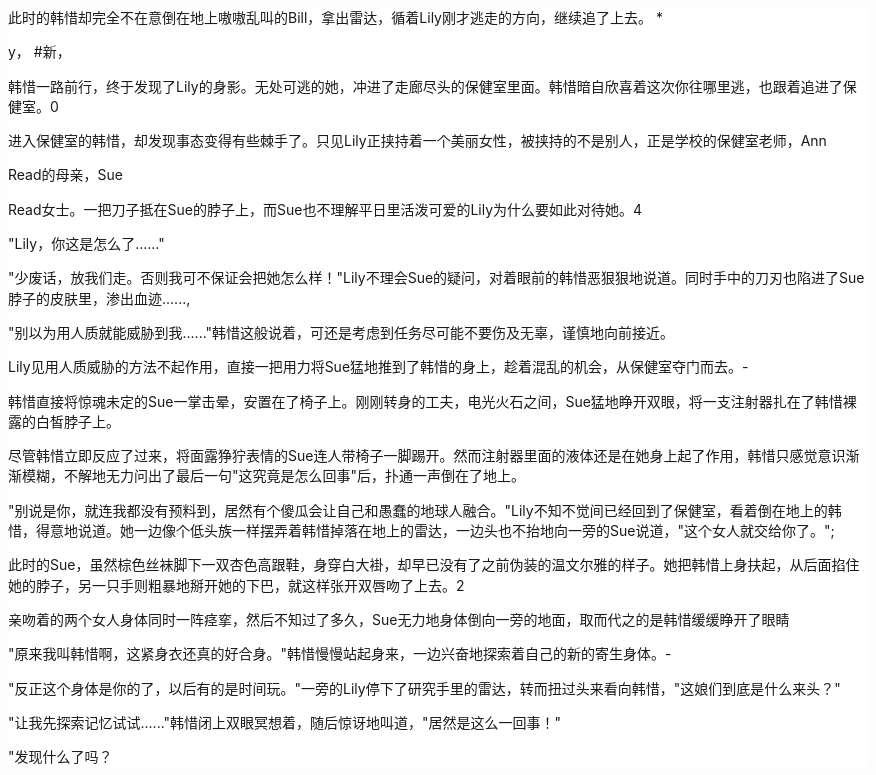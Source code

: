此时的韩惜却完全不在意倒在地上嗷嗷乱叫的Bill，拿出雷达，循着Lily刚才逃走的方向，继续追了上去。 *

y， #新，



韩惜一路前行，终于发现了Lily的身影。无处可逃的她，冲进了走廊尽头的保健室里面。韩惜暗自欣喜着这次你往哪里逃，也跟着追进了保健室。0







进入保健室的韩惜，却发现事态变得有些棘手了。只见Lily正挟持着一个美丽女性，被挟持的不是别人，正是学校的保健室老师，Ann

Read的母亲，Sue

Read女士。一把刀子抵在Sue的脖子上，而Sue也不理解平日里活泼可爱的Lily为什么要如此对待她。4



"Lily，你这是怎么了......"



"少废话，放我们走。否则我可不保证会把她怎么样！"Lily不理会Sue的疑问，对着眼前的韩惜恶狠狠地说道。同时手中的刀刃也陷进了Sue脖子的皮肤里，渗出血迹......,



"别以为用人质就能威胁到我......"韩惜这般说着，可还是考虑到任务尽可能不要伤及无辜，谨慎地向前接近。



Lily见用人质威胁的方法不起作用，直接一把用力将Sue猛地推到了韩惜的身上，趁着混乱的机会，从保健室夺门而去。-



韩惜直接将惊魂未定的Sue一掌击晕，安置在了椅子上。刚刚转身的工夫，电光火石之间，Sue猛地睁开双眼，将一支注射器扎在了韩惜裸露的白皙脖子上。



尽管韩惜立即反应了过来，将面露狰狞表情的Sue连人带椅子一脚踢开。然而注射器里面的液体还是在她身上起了作用，韩惜只感觉意识渐渐模糊，不解地无力问出了最后一句"这究竟是怎么回事"后，扑通一声倒在了地上。



"别说是你，就连我都没有预料到，居然有个傻瓜会让自己和愚蠢的地球人融合。"Lily不知不觉间已经回到了保健室，看着倒在地上的韩惜，得意地说道。她一边像个低头族一样摆弄着韩惜掉落在地上的雷达，一边头也不抬地向一旁的Sue说道，"这个女人就交给你了。";



此时的Sue，虽然棕色丝袜脚下一双杏色高跟鞋，身穿白大褂，却早已没有了之前伪装的温文尔雅的样子。她把韩惜上身扶起，从后面掐住她的脖子，另一只手则粗暴地掰开她的下巴，就这样张开双唇吻了上去。2



亲吻着的两个女人身体同时一阵痉挛，然后不知过了多久，Sue无力地身体倒向一旁的地面，取而代之的是韩惜缓缓睁开了眼睛



"原来我叫韩惜啊，这紧身衣还真的好合身。"韩惜慢慢站起身来，一边兴奋地探索着自己的新的寄生身体。-



"反正这个身体是你的了，以后有的是时间玩。"一旁的Lily停下了研究手里的雷达，转而扭过头来看向韩惜，"这娘们到底是什么来头？"



"让我先探索记忆试试......"韩惜闭上双眼冥想着，随后惊讶地叫道，"居然是这么一回事！"



"发现什么了吗？

